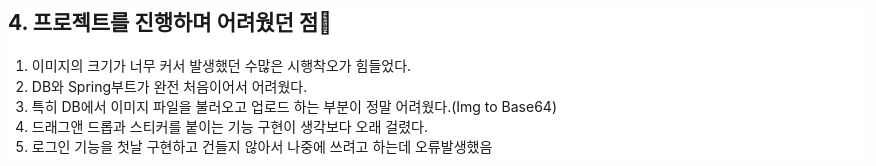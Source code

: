 
## 4. 프로젝트를 진행하며 어려웠던 점🚨

1. 이미지의 크기가 너무 커서 발생했던 수많은 시행착오가 힘들었다.
2. DB와 Spring부트가 완전 처음이어서 어려웠다.
3. 특히 DB에서 이미지 파일을 불러오고 업로드 하는 부분이 정말 어려웠다.(Img to Base64)
4. 드래그앤 드롭과 스티커를 붙이는 기능 구현이 생각보다 오래 걸렸다.
5. 로그인 기능을 첫날 구현하고 건들지 않아서 나중에 쓰려고 하는데 오류발생했음

